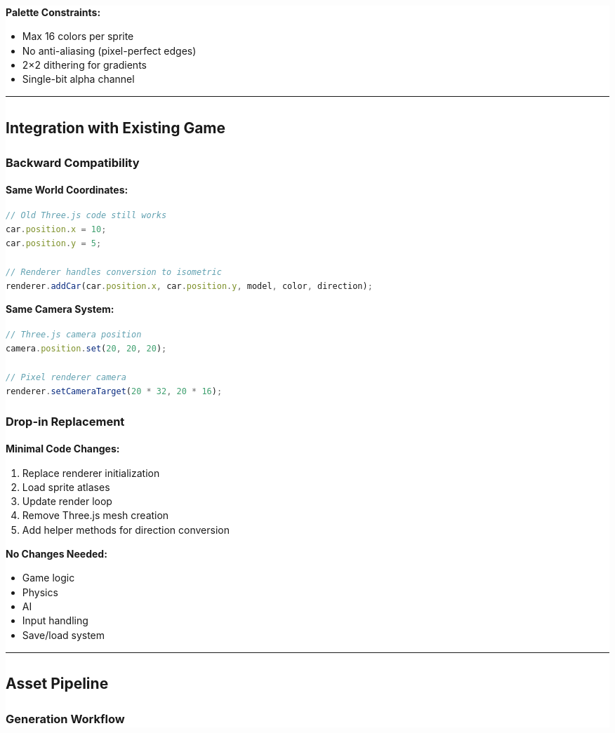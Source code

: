 **Palette Constraints:**
- Max 16 colors per sprite
- No anti-aliasing (pixel-perfect edges)
- 2×2 dithering for gradients
- Single-bit alpha channel

---

## Integration with Existing Game

### Backward Compatibility

**Same World Coordinates:**
```javascript
// Old Three.js code still works
car.position.x = 10;
car.position.y = 5;

// Renderer handles conversion to isometric
renderer.addCar(car.position.x, car.position.y, model, color, direction);
```

**Same Camera System:**
```javascript
// Three.js camera position
camera.position.set(20, 20, 20);

// Pixel renderer camera
renderer.setCameraTarget(20 * 32, 20 * 16);
```

### Drop-in Replacement

**Minimal Code Changes:**
1. Replace renderer initialization
2. Load sprite atlases
3. Update render loop
4. Remove Three.js mesh creation
5. Add helper methods for direction conversion

**No Changes Needed:**
- Game logic
- Physics
- AI
- Input handling
- Save/load system

---

## Asset Pipeline

### Generation Workflow

